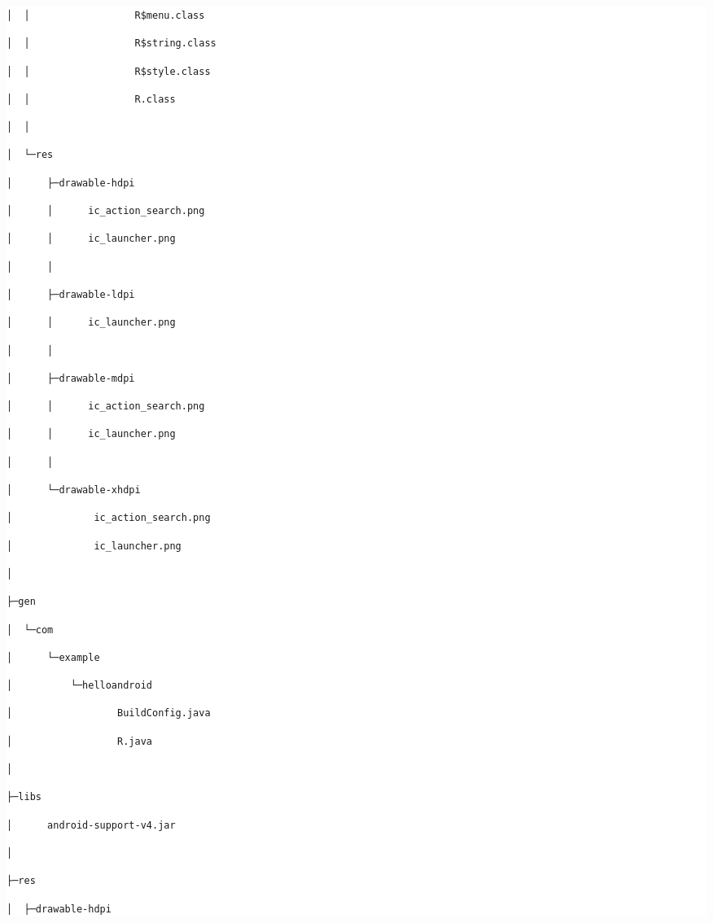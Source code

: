 `│  │                  R$menu.class`

`│  │                  R$string.class`

`│  │                  R$style.class`

`│  │                  R.class`

`│  │`

`│  └─res`

`│      ├─drawable-hdpi`

`│      │      ic_action_search.png`

`│      │      ic_launcher.png`

`│      │`

`│      ├─drawable-ldpi`

`│      │      ic_launcher.png`

`│      │`

`│      ├─drawable-mdpi`

`│      │      ic_action_search.png`

`│      │      ic_launcher.png`

`│      │`

`│      └─drawable-xhdpi`

`│              ic_action_search.png`

`│              ic_launcher.png`

`│`

`├─gen`

`│  └─com`

`│      └─example`

`│          └─helloandroid`

`│                  BuildConfig.java`

`│                  R.java`

`│`

`├─libs`

`│      android-support-v4.jar`

`│`

`├─res`

`│  ├─drawable-hdpi`
